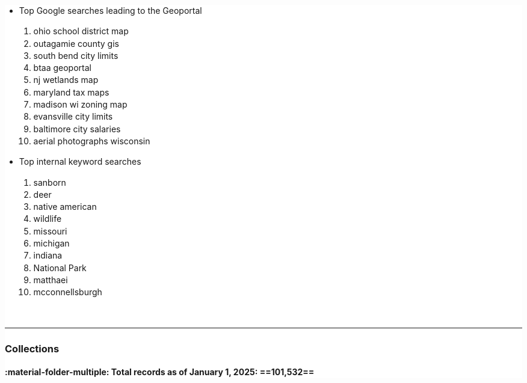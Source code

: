 <div class="grid cards" markdown>

-   Top Google searches leading to the Geoportal

	1. ohio school district map
	2. outagamie county gis 
	3. south bend city limits 
	4. btaa geoportal
	5. nj wetlands map
	6. maryland tax maps
	7. madison wi zoning map
	8. evansville city limits
	9. baltimore city salaries
	10. aerial photographs wisconsin 

-   Top internal keyword searches

	1. sanborn 
	2. deer
	3. native american  
	4. wildlife  
	5. missouri  
	6. michigan  
	7. indiana  
	8. National Park 
	9. matthaei  
	10. mcconnellsburgh

</div>

<br clear="left"/>

---

### Collections

**:material-folder-multiple: Total records as of January 1, 2025: ==101,532==**

<figure markdown="span">
